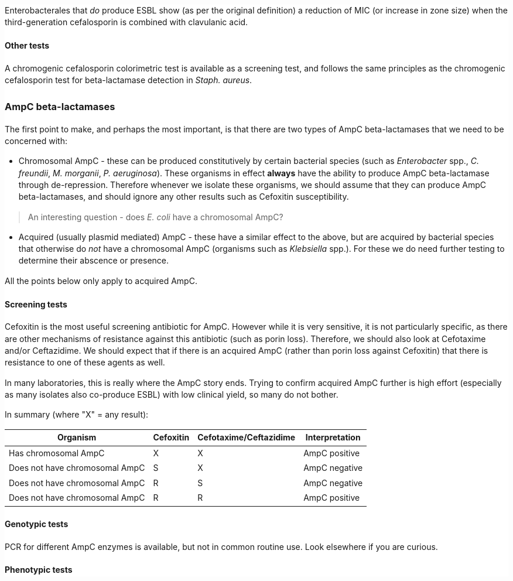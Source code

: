 Enterobacterales that *do* produce ESBL show (as per the original definition) a reduction of MIC (or increase in zone size) when the third-generation cefalosporin is combined with clavulanic acid.

#### Other tests

A chromogenic cefalosporin colorimetric test is available as a screening test, and follows the same principles as the chromogenic cefalosporin test for beta-lactamase detection in *Staph. aureus*.

### AmpC beta-lactamases

The first point to make, and perhaps the most important, is that there are two types of AmpC beta-lactamases that we need to be concerned with:

* Chromosomal AmpC - these can be produced constitutively by certain bacterial species (such as *Enterobacter* spp., *C. freundii*, *M. morganii*, *P. aeruginosa*). These organisms in effect **always** have the ability to produce AmpC beta-lactamase through de-repression. Therefore whenever we isolate these organisms, we should assume that they can produce AmpC beta-lactamases, and should ignore any other results such as Cefoxitin susceptibility.

> An interesting question - does *E. coli* have a chromosomal AmpC?

* Acquired (usually plasmid mediated) AmpC - these have a similar effect to the above, but are acquired by bacterial species that otherwise do *not* have a chromosomal AmpC (organisms such as *Klebsiella* spp.). For these we do need further testing to determine their abscence or presence.

All the points below only apply to acquired AmpC.

#### Screening tests

Cefoxitin is the most useful screening antibiotic for AmpC. However while it is very sensitive, it is not particularly specific, as there are other mechanisms of resistance against this antibiotic (such as porin loss). Therefore, we should also look at Cefotaxime and/or Ceftazidime. We should expect that if there is an acquired AmpC (rather than porin loss against Cefoxitin) that there is resistance to one of these agents as well.

In many laboratories, this is really where the AmpC story ends. Trying to confirm acquired AmpC further is high effort (especially as many isolates also co-produce ESBL) with low clinical yield, so many do not bother.

In summary (where "X" = any result):

| Organism | Cefoxitin | Cefotaxime/Ceftazidime | Interpretation
|----------|-----------|------------------------|----------------
| Has chromosomal AmpC | X | X | AmpC positive
| Does not have chromosomal AmpC | S | X | AmpC negative
| Does not have chromosomal AmpC | R | S | AmpC negative
| Does not have chromosomal AmpC | R | R | AmpC positive

#### Genotypic tests

PCR for different AmpC enzymes is available, but not in common routine use. Look elsewhere if you are curious.

#### Phenotypic tests
